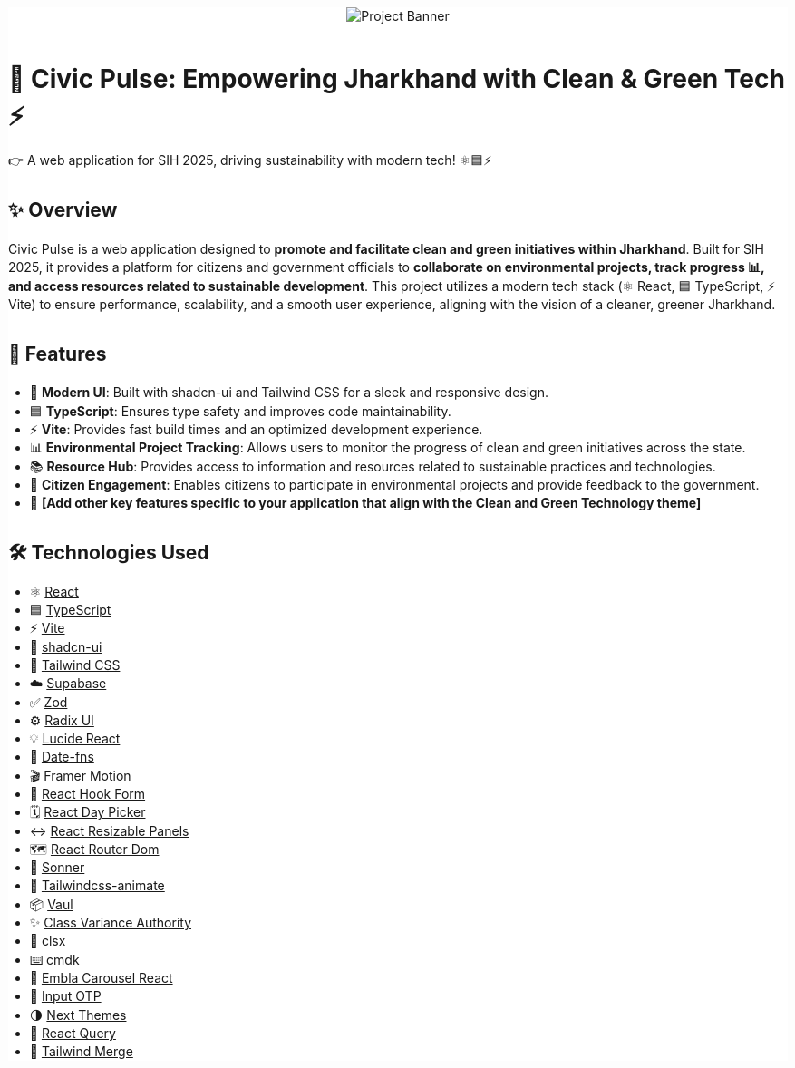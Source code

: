 <p align="center">
  <img src="banner.png" alt="Project Banner" width="100%" />
</p>

# 🌱 Civic Pulse: Empowering Jharkhand with Clean & Green Tech ⚡

👉 A web application for SIH 2025, driving sustainability with modern tech! ⚛️🟦⚡

## ✨ Overview

Civic Pulse is a web application designed to **promote and facilitate clean and green initiatives within Jharkhand**. Built for SIH 2025, it provides a platform for citizens and government officials to **collaborate on environmental projects, track progress 📊, and access resources related to sustainable development**. This project utilizes a modern tech stack (⚛️ React, 🟦 TypeScript, ⚡ Vite) to ensure performance, scalability, and a smooth user experience, aligning with the vision of a cleaner, greener Jharkhand.



## 🚀 Features

-   🎨 **Modern UI**: Built with shadcn-ui and Tailwind CSS for a sleek and responsive design.
-   🟦 **TypeScript**: Ensures type safety and improves code maintainability.
-   ⚡ **Vite**: Provides fast build times and an optimized development experience.
-   📊 **Environmental Project Tracking**: Allows users to monitor the progress of clean and green initiatives across the state.
-   📚 **Resource Hub**: Provides access to information and resources related to sustainable practices and technologies.
-   🤝 **Citizen Engagement**: Enables citizens to participate in environmental projects and provide feedback to the government.
-   🌱 **[Add other key features specific to your application that align with the Clean and Green Technology theme]**

## 🛠️ Technologies Used

-   ⚛️ [React](https://react.dev/)
-   🟦 [TypeScript](https://www.typescriptlang.org/)
-   ⚡ [Vite](https://vitejs.dev/)
-   💎 [shadcn-ui](https://ui.shadcn.com/)
-   🎉 [Tailwind CSS](https://tailwindcss.com/)
-   ☁️ [Supabase](https://supabase.com/)
-   ✅ [Zod](https://zod.dev/)
-   ⚙️ [Radix UI](https://www.radix-ui.com/)
-   💡 [Lucide React](https://lucide.dev/)
-   📅 [Date-fns](https://date-fns.org/)
-   🎬 [Framer Motion](https://www.framer.com/motion/)
-   📝 [React Hook Form](https://react-hook-form.com/)
-   🗓️ [React Day Picker](https://react-day-picker.js.org/)
-   ↔️ [React Resizable Panels](https://github.com/szhsin/react-resizable-panels)
-   🗺️ [React Router Dom](https://reactrouter.com/en/main)
-   🔔 [Sonner](https://sonner.emilkowal.ski/)
-   💨 [Tailwindcss-animate](https://github.com/jamiebuilds/tailwindcss-animate)
-   📦 [Vaul](https://vaul.emilkowal.ski/)
-   ✨ [Class Variance Authority](https://cva.style/)
-   🧰 [clsx](https://github.com/lukeed/clsx)
-   ⌨️ [cmdk](https://cmdk.paco.me/)
-   🎠 [Embla Carousel React](https://www.embla.design/react)
-   🔑 [Input OTP](https://github.com/WebDevSimplified/input-otp)
-   🌗 [Next Themes](https://github.com/pacocoursey/next-themes)
-   📡 [React Query](https://tanstack.com/query/latest)
-   🧲 [Tailwind Merge](https://github.com/dcastil/tailwind-merge)
